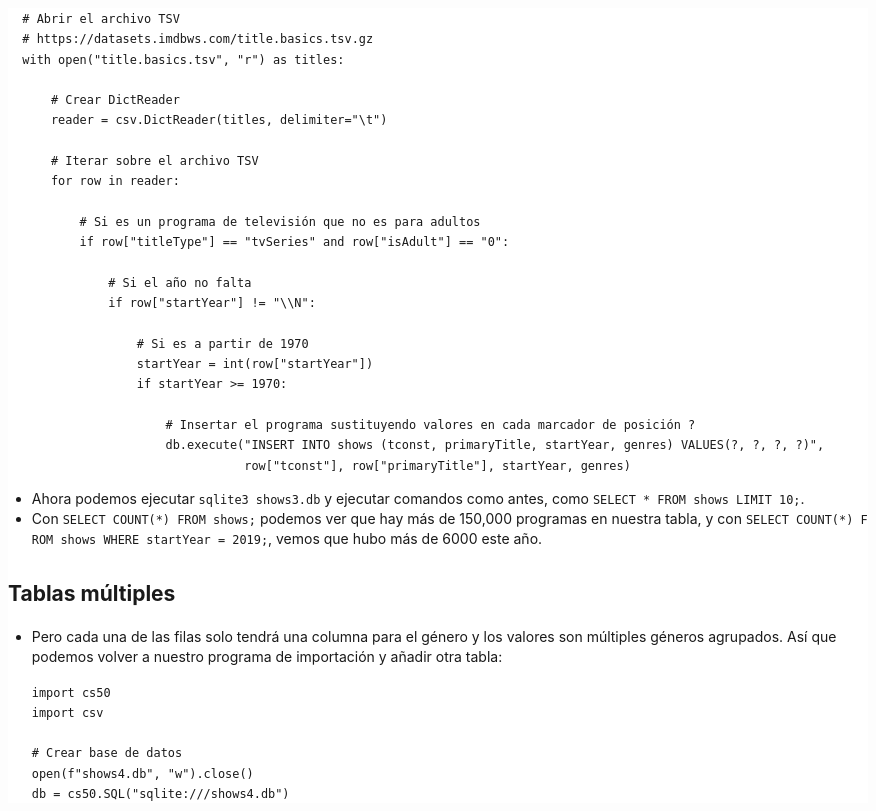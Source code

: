       # Abrir el archivo TSV
      # https://datasets.imdbws.com/title.basics.tsv.gz
      with open("title.basics.tsv", "r") as titles:

          # Crear DictReader
          reader = csv.DictReader(titles, delimiter="\t")

          # Iterar sobre el archivo TSV
          for row in reader:

              # Si es un programa de televisión que no es para adultos
              if row["titleType"] == "tvSeries" and row["isAdult"] == "0":

                  # Si el año no falta
                  if row["startYear"] != "\\N":

                      # Si es a partir de 1970
                      startYear = int(row["startYear"])
                      if startYear >= 1970:

                          # Insertar el programa sustituyendo valores en cada marcador de posición ?
                          db.execute("INSERT INTO shows (tconst, primaryTitle, startYear, genres) VALUES(?, ?, ?, ?)",
                                     row["tconst"], row["primaryTitle"], startYear, genres)

- Ahora podemos ejecutar `sqlite3 shows3.db` y ejecutar comandos como antes, como `SELECT * FROM shows LIMIT 10;`.
- Con `SELECT COUNT(*) FROM shows;` podemos ver que hay más de 150,000 programas en nuestra tabla, y con `SELECT COUNT(*) FROM shows WHERE startYear = 2019;`, vemos que hubo más de 6000 este año.

## Tablas múltiples

- Pero cada una de las filas solo tendrá una columna para el género y los valores son múltiples géneros agrupados. Así que podemos volver a nuestro programa de importación y añadir otra tabla:

      import cs50
      import csv

      # Crear base de datos
      open(f"shows4.db", "w").close()
      db = cs50.SQL("sqlite:///shows4.db")
